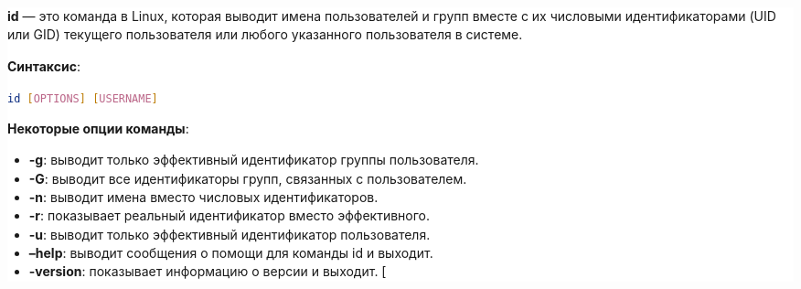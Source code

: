 
**id** — это команда в Linux, которая выводит имена пользователей и групп вместе с их числовыми идентификаторами (UID или GID) текущего пользователя или любого указанного пользователя в системе.

**Синтаксис**: 
```bash
id [OPTIONS] [USERNAME]
```

**Некоторые опции команды**:

- **-g**: выводит только эффективный идентификатор группы пользователя.
- **-G**: выводит все идентификаторы групп, связанных с пользователем.
- **-n**: выводит имена вместо числовых идентификаторов.
- **-r**: показывает реальный идентификатор вместо эффективного. 
- **-u**: выводит только эффективный идентификатор пользователя.
- **–help**: выводит сообщения о помощи для команды id и выходит. 
- **-version**: показывает информацию о версии и выходит. [
